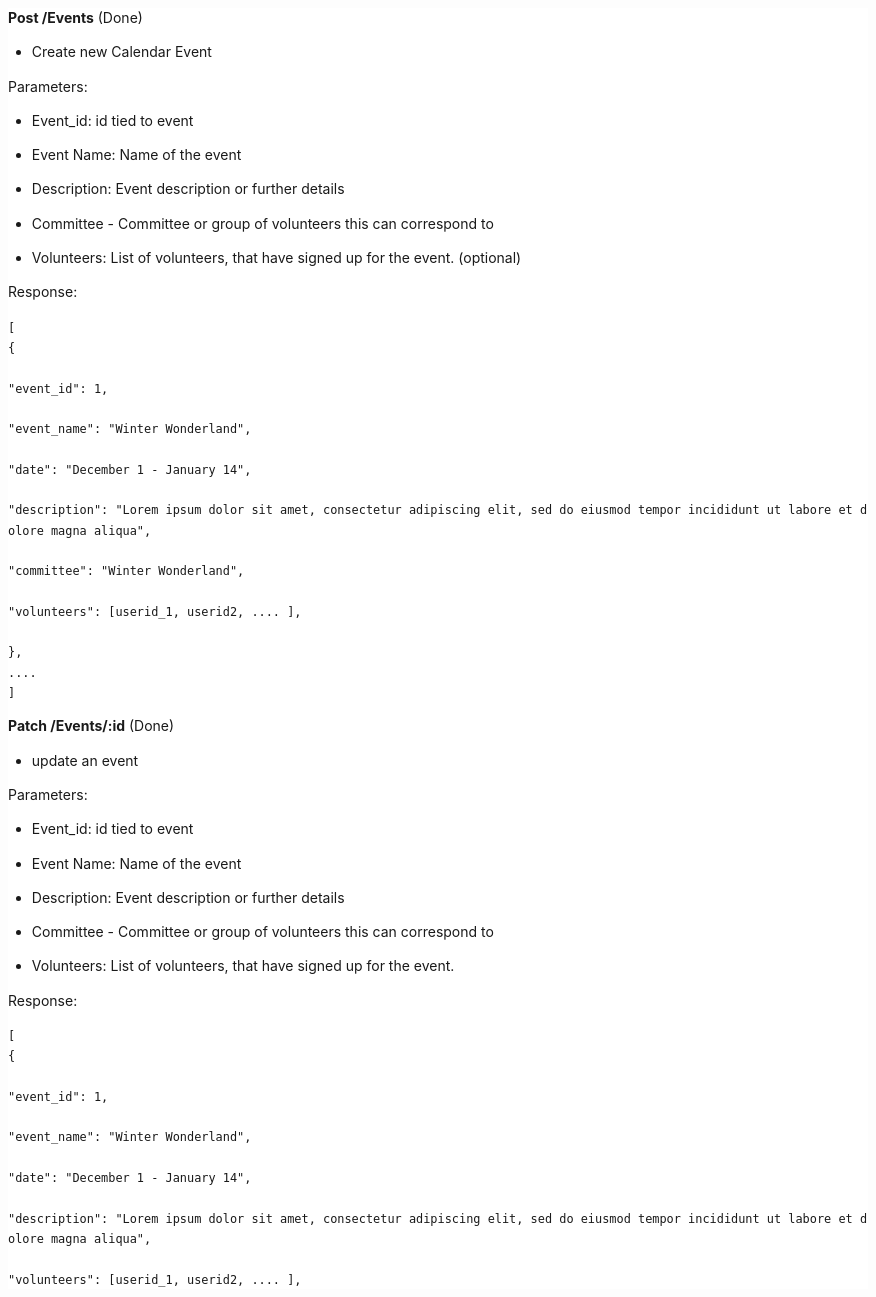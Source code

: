**Post /Events** (Done)

- Create new Calendar Event

Parameters:

- Event_id: id tied to event

- Event Name: Name of the event

- Description: Event description or further details

- Committee - Committee or group of volunteers this can correspond to

- Volunteers: List of volunteers, that have signed up for the event. (optional)

Response:

```
[
{

"event_id": 1,

"event_name": "Winter Wonderland",

"date": "December 1 - January 14",

"description": "Lorem ipsum dolor sit amet, consectetur adipiscing elit, sed do eiusmod tempor incididunt ut labore et dolore magna aliqua",

"committee": "Winter Wonderland",

"volunteers": [userid_1, userid2, .... ],

},
....
]
```

**Patch /Events/:id** (Done)

- update an event

Parameters:

- Event_id: id tied to event

- Event Name: Name of the event

- Description: Event description or further details

- Committee - Committee or group of volunteers this can correspond to

- Volunteers: List of volunteers, that have signed up for the event.

Response:

```
[
{

"event_id": 1,

"event_name": "Winter Wonderland",

"date": "December 1 - January 14",

"description": "Lorem ipsum dolor sit amet, consectetur adipiscing elit, sed do eiusmod tempor incididunt ut labore et dolore magna aliqua",

"volunteers": [userid_1, userid2, .... ],

```